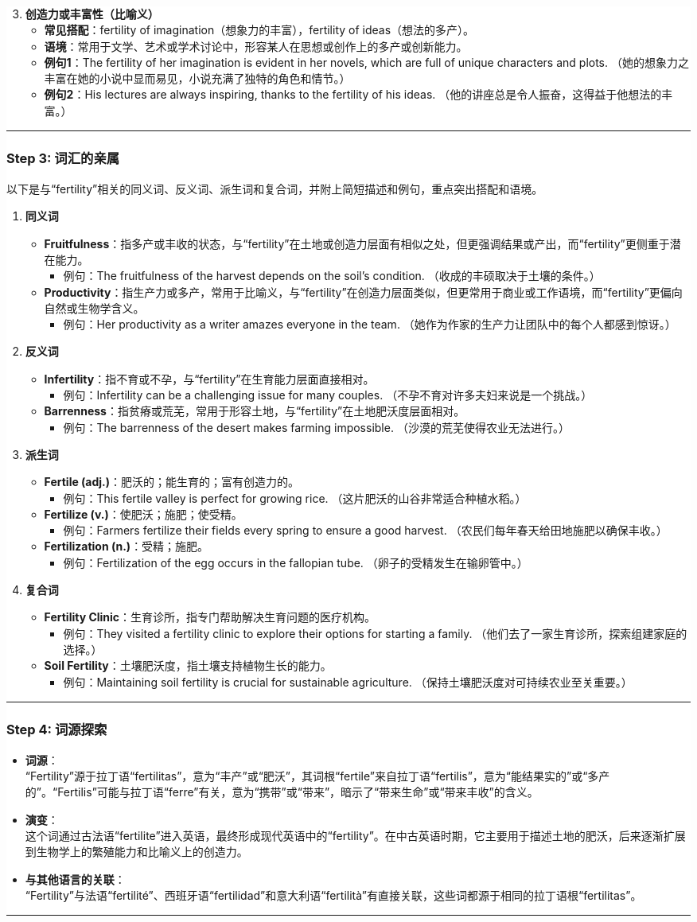 3. **创造力或丰富性（比喻义）**
   - **常见搭配**：fertility of imagination（想象力的丰富），fertility of ideas（想法的多产）。
   - **语境**：常用于文学、艺术或学术讨论中，形容某人在思想或创作上的多产或创新能力。
   - **例句1**：The fertility of her imagination is evident in her novels, which are full of unique characters and plots. （她的想象力之丰富在她的小说中显而易见，小说充满了独特的角色和情节。）
   - **例句2**：His lectures are always inspiring, thanks to the fertility of his ideas. （他的讲座总是令人振奋，这得益于他想法的丰富。）

---

### **Step 3: 词汇的亲属**

以下是与“fertility”相关的同义词、反义词、派生词和复合词，并附上简短描述和例句，重点突出搭配和语境。

1. **同义词**
   - **Fruitfulness**：指多产或丰收的状态，与“fertility”在土地或创造力层面有相似之处，但更强调结果或产出，而“fertility”更侧重于潜在能力。
     - 例句：The fruitfulness of the harvest depends on the soil’s condition. （收成的丰硕取决于土壤的条件。）
   - **Productivity**：指生产力或多产，常用于比喻义，与“fertility”在创造力层面类似，但更常用于商业或工作语境，而“fertility”更偏向自然或生物学含义。
     - 例句：Her productivity as a writer amazes everyone in the team. （她作为作家的生产力让团队中的每个人都感到惊讶。）

2. **反义词**
   - **Infertility**：指不育或不孕，与“fertility”在生育能力层面直接相对。
     - 例句：Infertility can be a challenging issue for many couples. （不孕不育对许多夫妇来说是一个挑战。）
   - **Barrenness**：指贫瘠或荒芜，常用于形容土地，与“fertility”在土地肥沃度层面相对。
     - 例句：The barrenness of the desert makes farming impossible. （沙漠的荒芜使得农业无法进行。）

3. **派生词**
   - **Fertile (adj.)**：肥沃的；能生育的；富有创造力的。
     - 例句：This fertile valley is perfect for growing rice. （这片肥沃的山谷非常适合种植水稻。）
   - **Fertilize (v.)**：使肥沃；施肥；使受精。
     - 例句：Farmers fertilize their fields every spring to ensure a good harvest. （农民们每年春天给田地施肥以确保丰收。）
   - **Fertilization (n.)**：受精；施肥。
     - 例句：Fertilization of the egg occurs in the fallopian tube. （卵子的受精发生在输卵管中。）

4. **复合词**
   - **Fertility Clinic**：生育诊所，指专门帮助解决生育问题的医疗机构。
     - 例句：They visited a fertility clinic to explore their options for starting a family. （他们去了一家生育诊所，探索组建家庭的选择。）
   - **Soil Fertility**：土壤肥沃度，指土壤支持植物生长的能力。
     - 例句：Maintaining soil fertility is crucial for sustainable agriculture. （保持土壤肥沃度对可持续农业至关重要。）

---

### **Step 4: 词源探索**

- **词源**：  
  “Fertility”源于拉丁语“fertilitas”，意为“丰产”或“肥沃”，其词根“fertile”来自拉丁语“fertilis”，意为“能结果实的”或“多产的”。“Fertilis”可能与拉丁语“ferre”有关，意为“携带”或“带来”，暗示了“带来生命”或“带来丰收”的含义。
  
- **演变**：  
  这个词通过古法语“fertilite”进入英语，最终形成现代英语中的“fertility”。在中古英语时期，它主要用于描述土地的肥沃，后来逐渐扩展到生物学上的繁殖能力和比喻义上的创造力。

- **与其他语言的关联**：  
  “Fertility”与法语“fertilité”、西班牙语“fertilidad”和意大利语“fertilità”有直接关联，这些词都源于相同的拉丁语根“fertilitas”。

---